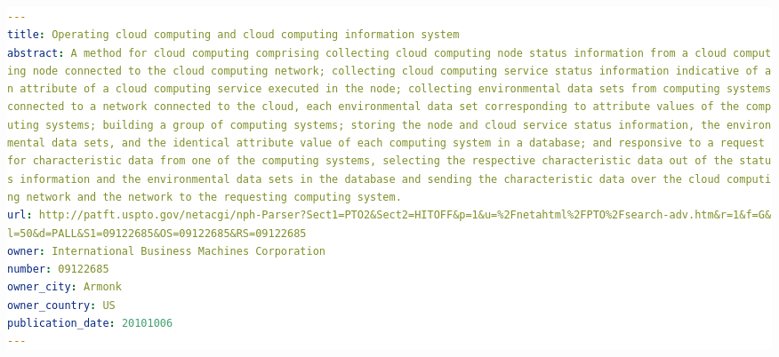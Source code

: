 ```yaml
---
title: Operating cloud computing and cloud computing information system
abstract: A method for cloud computing comprising collecting cloud computing node status information from a cloud computing node connected to the cloud computing network; collecting cloud computing service status information indicative of an attribute of a cloud computing service executed in the node; collecting environmental data sets from computing systems connected to a network connected to the cloud, each environmental data set corresponding to attribute values of the computing systems; building a group of computing systems; storing the node and cloud service status information, the environmental data sets, and the identical attribute value of each computing system in a database; and responsive to a request for characteristic data from one of the computing systems, selecting the respective characteristic data out of the status information and the environmental data sets in the database and sending the characteristic data over the cloud computing network and the network to the requesting computing system.
url: http://patft.uspto.gov/netacgi/nph-Parser?Sect1=PTO2&Sect2=HITOFF&p=1&u=%2Fnetahtml%2FPTO%2Fsearch-adv.htm&r=1&f=G&l=50&d=PALL&S1=09122685&OS=09122685&RS=09122685
owner: International Business Machines Corporation
number: 09122685
owner_city: Armonk
owner_country: US
publication_date: 20101006
---
```


